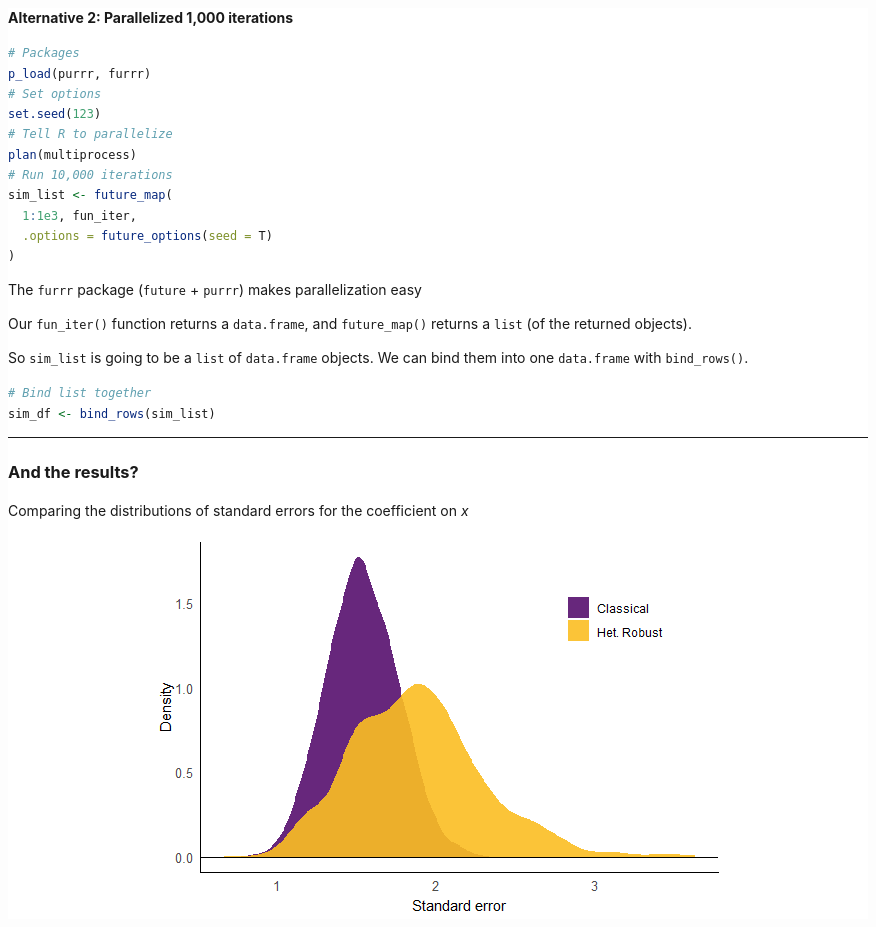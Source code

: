 **Alternative 2: Parallelized 1,000 iterations**


```r
# Packages
p_load(purrr, furrr)
# Set options
set.seed(123)
# Tell R to parallelize
plan(multiprocess)
# Run 10,000 iterations
sim_list <- future_map(
  1:1e3, fun_iter,
  .options = future_options(seed = T)
)
```

The `furrr` package (`future` + `purrr`) makes parallelization easy

Our `fun_iter()` function returns a `data.frame`, and `future_map()` returns a `list` (of the returned objects).

So `sim_list` is going to be a `list` of `data.frame` objects. We can bind them into one `data.frame` with `bind_rows()`.


```r
# Bind list together
sim_df <- bind_rows(sim_list)
```

---

### And the results?

Comparing the distributions of standard errors for the coefficient on $x$

<img src="assignment2_boyoonChang_files/figure-html/sim_plot1-1.png" style="display: block; margin: auto;" />
